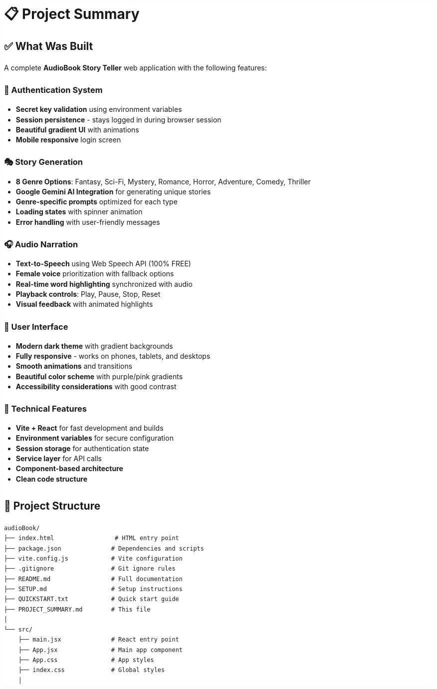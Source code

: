 # 📋 Project Summary

## ✅ What Was Built

A complete **AudioBook Story Teller** web application with the following features:

### 🔐 Authentication System
- **Secret key validation** using environment variables
- **Session persistence** - stays logged in during browser session
- **Beautiful gradient UI** with animations
- **Mobile responsive** login screen

### 🎭 Story Generation
- **8 Genre Options**: Fantasy, Sci-Fi, Mystery, Romance, Horror, Adventure, Comedy, Thriller
- **Google Gemini AI Integration** for generating unique stories
- **Genre-specific prompts** optimized for each type
- **Loading states** with spinner animation
- **Error handling** with user-friendly messages

### 🎧 Audio Narration
- **Text-to-Speech** using Web Speech API (100% FREE)
- **Female voice** prioritization with fallback options
- **Real-time word highlighting** synchronized with audio
- **Playback controls**: Play, Pause, Stop, Reset
- **Visual feedback** with animated highlights

### 🎨 User Interface
- **Modern dark theme** with gradient backgrounds
- **Fully responsive** - works on phones, tablets, and desktops
- **Smooth animations** and transitions
- **Beautiful color scheme** with purple/pink gradients
- **Accessibility considerations** with good contrast

### 🔧 Technical Features
- **Vite + React** for fast development and builds
- **Environment variables** for secure configuration
- **Session storage** for authentication state
- **Service layer** for API calls
- **Component-based architecture**
- **Clean code structure**

## 📁 Project Structure

```
audioBook/
├── index.html                 # HTML entry point
├── package.json              # Dependencies and scripts
├── vite.config.js            # Vite configuration
├── .gitignore                # Git ignore rules
├── README.md                 # Full documentation
├── SETUP.md                  # Setup instructions
├── QUICKSTART.txt            # Quick start guide
├── PROJECT_SUMMARY.md        # This file
│
└── src/
    ├── main.jsx              # React entry point
    ├── App.jsx               # Main app component
    ├── App.css               # App styles
    ├── index.css             # Global styles
    │
```